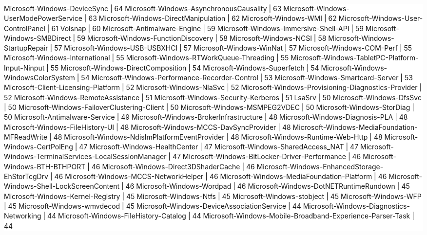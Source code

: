Microsoft-Windows-DeviceSync                                                |  64
Microsoft-Windows-AsynchronousCausality                                     |  63
Microsoft-Windows-UserModePowerService                                      |  63
Microsoft-Windows-DirectManipulation                                        |  62
Microsoft-Windows-WMI                                                       |  62
Microsoft-Windows-User-ControlPanel                                         |  61
Volsnap                                                                     |  60
Microsoft-Antimalware-Engine                                                |  59
Microsoft-Windows-Immersive-Shell-API                                       |  59
Microsoft-Windows-SMBDirect                                                 |  59
Microsoft-Windows-FunctionDiscovery                                         |  58
Microsoft-Windows-NCSI                                                      |  58
Microsoft-Windows-StartupRepair                                             |  57
Microsoft-Windows-USB-USBXHCI                                               |  57
Microsoft-Windows-WinNat                                                    |  57
Microsoft-Windows-COM-Perf                                                  |  55
Microsoft-Windows-International                                             |  55
Microsoft-Windows-RTWorkQueue-Threading                                     |  55
Microsoft-Windows-TabletPC-Platform-Input-Ninput                            |  55
Microsoft-Windows-DirectComposition                                         |  54
Microsoft-Windows-Superfetch                                                |  54
Microsoft-Windows-WindowsColorSystem                                        |  54
Microsoft-Windows-Performance-Recorder-Control                              |  53
Microsoft-Windows-Smartcard-Server                                          |  53
Microsoft-Client-Licensing-Platform                                         |  52
Microsoft-Windows-NlaSvc                                                    |  52
Microsoft-Windows-Provisioning-Diagnostics-Provider                         |  52
Microsoft-Windows-RemoteAssistance                                          |  51
Microsoft-Windows-Security-Kerberos                                         |  51
LsaSrv                                                                      |  50
Microsoft-Windows-DfsSvc                                                    |  50
Microsoft-Windows-FailoverClustering-Client                                 |  50
Microsoft-Windows-MSMPEG2VDEC                                               |  50
Microsoft-Windows-StorDiag                                                  |  50
Microsoft-Antimalware-Service                                               |  49
Microsoft-Windows-BrokerInfrastructure                                      |  48
Microsoft-Windows-Diagnosis-PLA                                             |  48
Microsoft-Windows-FileHistory-UI                                            |  48
Microsoft-Windows-MCCS-DavSyncProvider                                      |  48
Microsoft-Windows-MediaFoundation-MFReadWrite                               |  48
Microsoft-Windows-NdisImPlatformEventProvider                               |  48
Microsoft-Windows-Runtime-Web-Http                                          |  48
Microsoft-Windows-CertPolEng                                                |  47
Microsoft-Windows-HealthCenter                                              |  47
Microsoft-Windows-SharedAccess_NAT                                          |  47
Microsoft-Windows-TerminalServices-LocalSessionManager                      |  47
Microsoft-Windows-BitLocker-Driver-Performance                              |  46
Microsoft-Windows-BTH-BTHPORT                                               |  46
Microsoft-Windows-Direct3DShaderCache                                       |  46
Microsoft-Windows-EnhancedStorage-EhStorTcgDrv                              |  46
Microsoft-Windows-MCCS-NetworkHelper                                        |  46
Microsoft-Windows-MediaFoundation-Platform                                  |  46
Microsoft-Windows-Shell-LockScreenContent                                   |  46
Microsoft-Windows-Wordpad                                                   |  46
Microsoft-Windows-DotNETRuntimeRundown                                      |  45
Microsoft-Windows-Kernel-Registry                                           |  45
Microsoft-Windows-Ntfs                                                      |  45
Microsoft-Windows-stobject                                                  |  45
Microsoft-Windows-WFP                                                       |  45
Microsoft-Windows-wmvdecod                                                  |  45
Microsoft-Windows-DeviceAssociationService                                  |  44
Microsoft-Windows-Diagnostics-Networking                                    |  44
Microsoft-Windows-FileHistory-Catalog                                       |  44
Microsoft-Windows-Mobile-Broadband-Experience-Parser-Task                   |  44